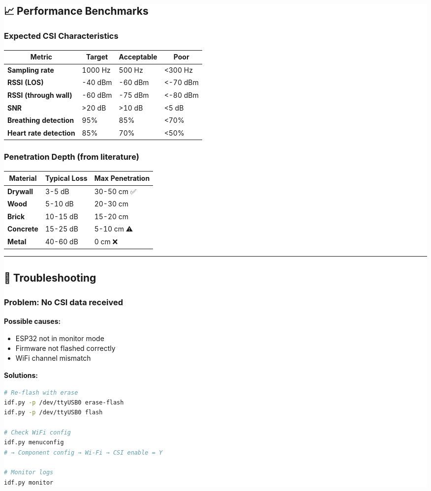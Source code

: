 
## 📈 Performance Benchmarks

### Expected CSI Characteristics

| Metric | Target | Acceptable | Poor |
|--------|--------|------------|------|
| **Sampling rate** | 1000 Hz | 500 Hz | <300 Hz |
| **RSSI (LOS)** | -40 dBm | -60 dBm | <-70 dBm |
| **RSSI (through wall)** | -60 dBm | -75 dBm | <-80 dBm |
| **SNR** | >20 dB | >10 dB | <5 dB |
| **Breathing detection** | 95% | 85% | <70% |
| **Heart rate detection** | 85% | 70% | <50% |

### Penetration Depth (from literature)

| Material | Typical Loss | Max Penetration |
|----------|--------------|-----------------|
| **Drywall** | 3-5 dB | 30-50 cm ✅ |
| **Wood** | 5-10 dB | 20-30 cm |
| **Brick** | 10-15 dB | 15-20 cm |
| **Concrete** | 15-25 dB | 5-10 cm ⚠️ |
| **Metal** | 40-60 dB | 0 cm ❌ |

---

## 🐛 Troubleshooting

### Problem: No CSI data received

**Possible causes:**
- ESP32 not in monitor mode
- Firmware not flashed correctly
- WiFi channel mismatch

**Solutions:**
```bash
# Re-flash with erase
idf.py -p /dev/ttyUSB0 erase-flash
idf.py -p /dev/ttyUSB0 flash

# Check WiFi config
idf.py menuconfig
# → Component config → Wi-Fi → CSI enable = Y

# Monitor logs
idf.py monitor
```
